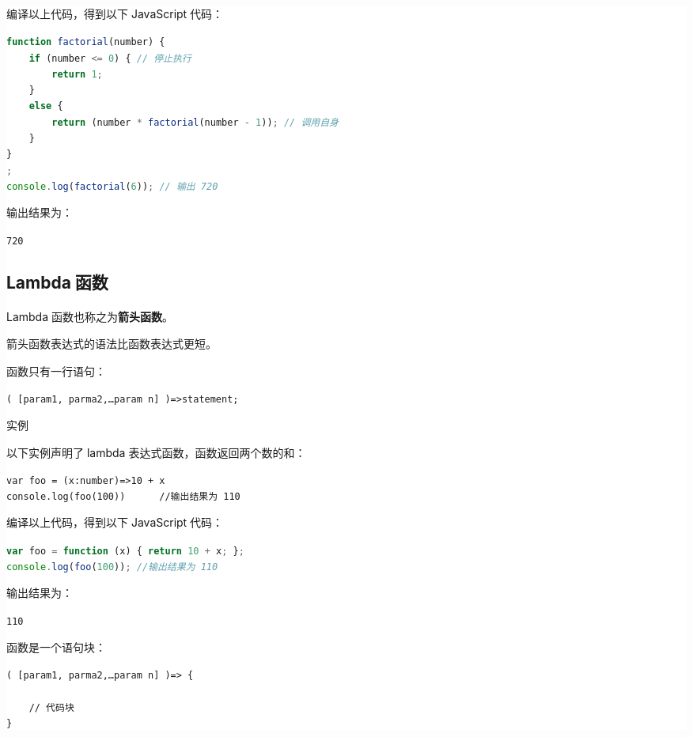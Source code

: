 编译以上代码，得到以下 JavaScript 代码：

```js
function factorial(number) {
    if (number <= 0) { // 停止执行
        return 1;
    }
    else {
        return (number * factorial(number - 1)); // 调用自身
    }
}
;
console.log(factorial(6)); // 输出 720
```

输出结果为：

```
720
```

## Lambda 函数

Lambda 函数也称之为**箭头函数**。

箭头函数表达式的语法比函数表达式更短。

函数只有一行语句：

```tsx
( [param1, parma2,…param n] )=>statement;
```

实例

以下实例声明了 lambda 表达式函数，函数返回两个数的和：

```tsx
var foo = (x:number)=>10 + x 
console.log(foo(100))      //输出结果为 110
```

编译以上代码，得到以下 JavaScript 代码：

```js
var foo = function (x) { return 10 + x; };
console.log(foo(100)); //输出结果为 110
```

输出结果为：

```
110
```

函数是一个语句块：

```tsx
( [param1, parma2,…param n] )=> {
 
    // 代码块
}
```
